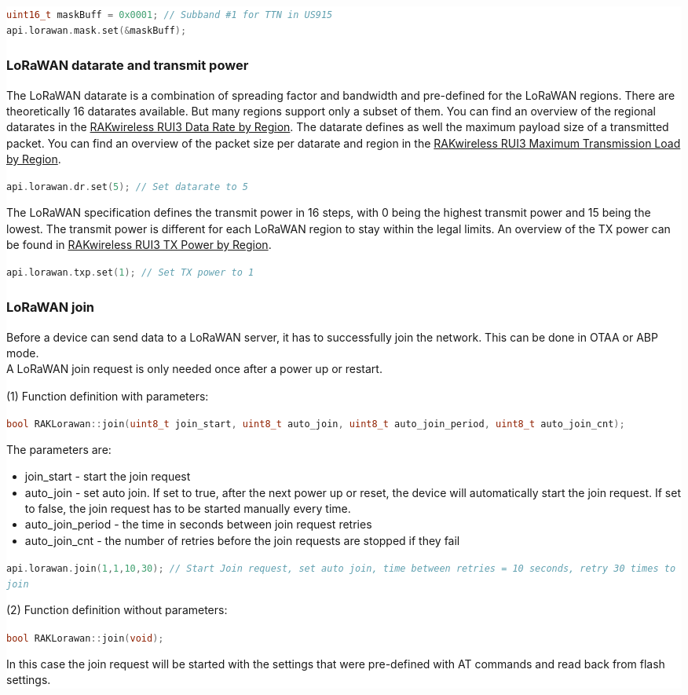 ```cpp
uint16_t maskBuff = 0x0001; // Subband #1 for TTN in US915
api.lorawan.mask.set(&maskBuff);
```

### LoRaWAN datarate and transmit power
The LoRaWAN datarate is a combination of spreading factor and bandwidth and pre-defined for the LoRaWAN regions. There are theoretically 16 datarates available. But many regions support only a subset of them. You can find an overview of the regional datarates in the [RAKwireless RUI3 Data Rate by Region](https://docs.rakwireless.com/RUI3/Appendix/#data-rate-by-region). The datarate defines as well the maximum payload size of a transmitted packet. You can find an overview of the packet size per datarate and region in the [RAKwireless RUI3 Maximum Transmission Load by Region](https://docs.rakwireless.com/RUI3/Appendix/#maximum-transmission-load-by-region).

```cpp
api.lorawan.dr.set(5); // Set datarate to 5
```
The LoRaWAN specification defines the transmit power in 16 steps, with 0 being the highest transmit power and 15 being the lowest. The transmit power is different for each LoRaWAN region to stay within the legal limits. An overview of the TX power can be found in [RAKwireless RUI3 TX Power by Region](https://docs.rakwireless.com/RUI3/Appendix/#tx-power-by-region).

```cpp
api.lorawan.txp.set(1); // Set TX power to 1
```

### LoRaWAN join
Before a device can send data to a LoRaWAN server, it has to successfully join the network. This can be done in OTAA or ABP mode.    
A LoRaWAN join request is only needed once after a power up or restart.    

(1) Function definition with parameters:
```cpp
bool RAKLorawan::join(uint8_t join_start, uint8_t auto_join, uint8_t auto_join_period, uint8_t auto_join_cnt);
```
The parameters are:
- join_start - start the join request
- auto_join - set auto join. If set to true, after the next power up or reset, the device will automatically start the join request. If set to false, the join request has to be started manually every time.
- auto_join_period - the time in seconds between join request retries
- auto_join_cnt -  the number of retries before the join requests are stopped if they fail

```cpp
api.lorawan.join(1,1,10,30); // Start Join request, set auto join, time between retries = 10 seconds, retry 30 times to join
```

(2) Function definition without parameters:
```cpp
bool RAKLorawan::join(void);
```
In this case the join request will be started with the settings that were pre-defined with AT commands and read back from flash settings.
